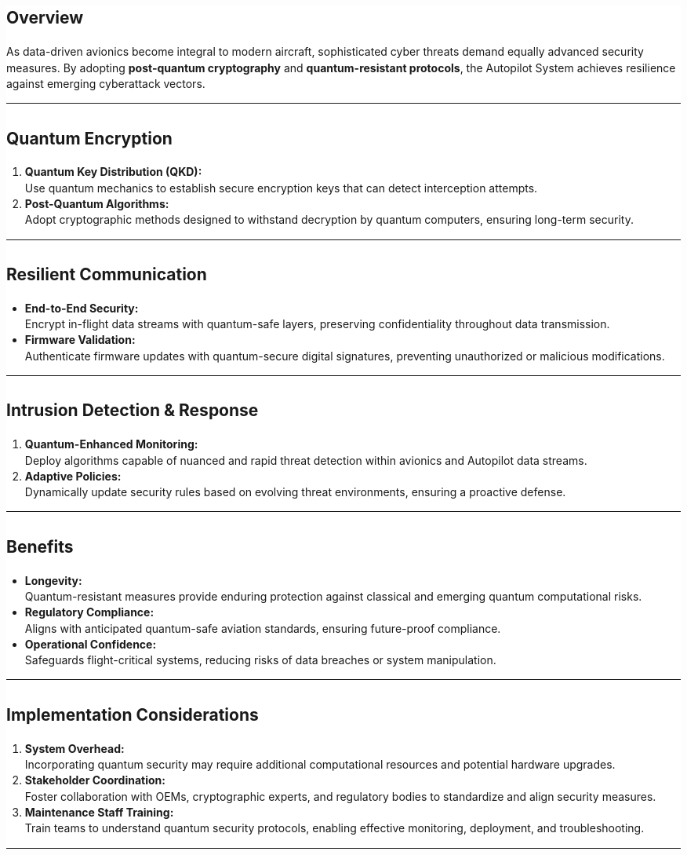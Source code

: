 
## **Overview**
As data-driven avionics become integral to modern aircraft, sophisticated cyber threats demand equally advanced security measures. By adopting **post-quantum cryptography** and **quantum-resistant protocols**, the Autopilot System achieves resilience against emerging cyberattack vectors.

---

## **Quantum Encryption**
1. **Quantum Key Distribution (QKD):**  
   Use quantum mechanics to establish secure encryption keys that can detect interception attempts.  
2. **Post-Quantum Algorithms:**  
   Adopt cryptographic methods designed to withstand decryption by quantum computers, ensuring long-term security.

---

## **Resilient Communication**
- **End-to-End Security:**  
  Encrypt in-flight data streams with quantum-safe layers, preserving confidentiality throughout data transmission.  
- **Firmware Validation:**  
  Authenticate firmware updates with quantum-secure digital signatures, preventing unauthorized or malicious modifications.

---

## **Intrusion Detection & Response**
1. **Quantum-Enhanced Monitoring:**  
   Deploy algorithms capable of nuanced and rapid threat detection within avionics and Autopilot data streams.  
2. **Adaptive Policies:**  
   Dynamically update security rules based on evolving threat environments, ensuring a proactive defense.

---

## **Benefits**
- **Longevity:**  
  Quantum-resistant measures provide enduring protection against classical and emerging quantum computational risks.  
- **Regulatory Compliance:**  
  Aligns with anticipated quantum-safe aviation standards, ensuring future-proof compliance.  
- **Operational Confidence:**  
  Safeguards flight-critical systems, reducing risks of data breaches or system manipulation.

---

## **Implementation Considerations**
1. **System Overhead:**  
   Incorporating quantum security may require additional computational resources and potential hardware upgrades.  
2. **Stakeholder Coordination:**  
   Foster collaboration with OEMs, cryptographic experts, and regulatory bodies to standardize and align security measures.  
3. **Maintenance Staff Training:**  
   Train teams to understand quantum security protocols, enabling effective monitoring, deployment, and troubleshooting.

---